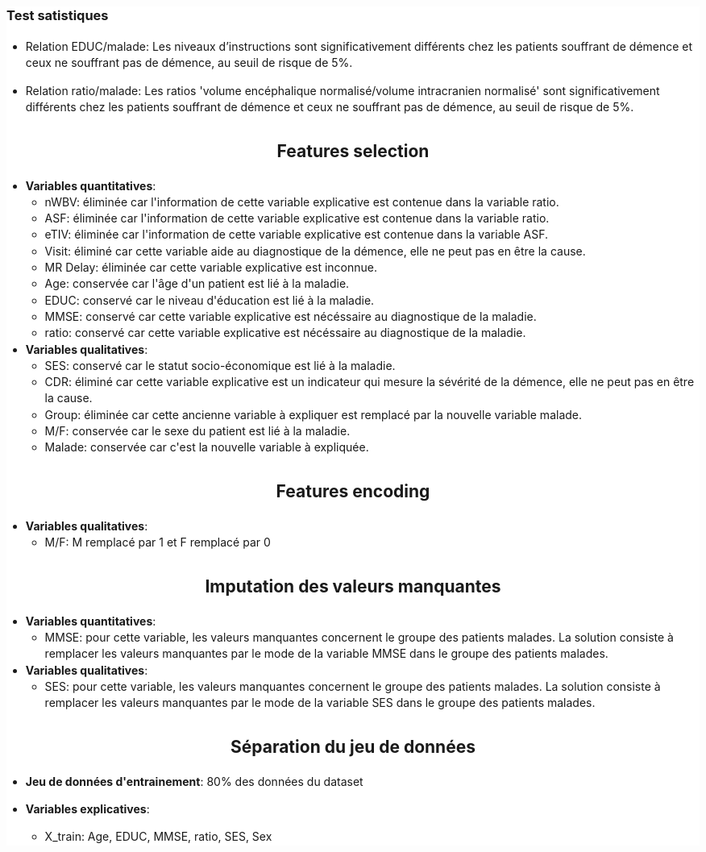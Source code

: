 <h3>Test satistiques</h3>

- Relation EDUC/malade: Les niveaux d’instructions sont significativement différents chez les patients souffrant de démence et ceux ne souffrant pas de démence, au seuil de risque de 5%.

- Relation ratio/malade: Les ratios 'volume encéphalique normalisé/volume intracranien normalisé' sont significativement différents chez les patients souffrant de démence et ceux ne souffrant pas de démence, au seuil de risque de 5%. 

<h2><center>Features selection</center></h2>

- **Variables quantitatives**: 
   - nWBV: éliminée car l'information de cette variable explicative est contenue dans la variable ratio.
   - ASF: éliminée car l'information de cette variable explicative est contenue dans la variable ratio.
   - eTIV: éliminée car l'information de cette variable explicative est contenue dans la variable ASF.
   - Visit: éliminé car cette variable aide au diagnostique de la démence, elle ne peut pas en être la cause.
   - MR Delay: éliminée car cette variable explicative est inconnue. 
   - Age: conservée car l'âge d'un patient est lié à la maladie.
   - EDUC: conservé car le niveau d'éducation est lié à la maladie.
   - MMSE: conservé car cette variable explicative est nécéssaire au diagnostique de la maladie.
   - ratio: conservé car cette variable explicative est nécéssaire au diagnostique de la maladie.
- **Variables qualitatives**:
   - SES: conservé car le statut socio-économique est lié à la maladie.
   - CDR: éliminé car cette variable explicative est un indicateur qui mesure la sévérité de la démence, elle ne peut pas en être la cause.
   - Group: éliminée car cette ancienne variable à expliquer est remplacé par la nouvelle variable malade.  
   - M/F: conservée car le sexe du patient est lié à la maladie.
   - Malade: conservée car c'est la nouvelle variable à expliquée.
        
<h2><center>Features encoding</center></h2>

- **Variables qualitatives**:
   - M/F: M remplacé par 1 et F remplacé par 0
        
<h2><center>Imputation des valeurs manquantes</center></h2>

 - **Variables quantitatives**: 
   - MMSE: pour cette variable, les valeurs manquantes concernent le groupe des patients malades. La solution consiste à remplacer les valeurs manquantes par le mode de la variable MMSE dans le groupe des patients malades. 
 - **Variables qualitatives**:
   - SES: pour cette variable, les valeurs manquantes concernent le groupe des patients malades. La solution consiste à remplacer les valeurs manquantes par le mode de la variable SES dans le groupe des patients malades. 
   
<h2><center>Séparation du jeu de données</center></h2>

- **Jeu de données d'entrainement**: 80% des données du dataset

 - **Variables explicatives**: 
      
   - X_train: Age, EDUC, MMSE, ratio, SES, Sex
        